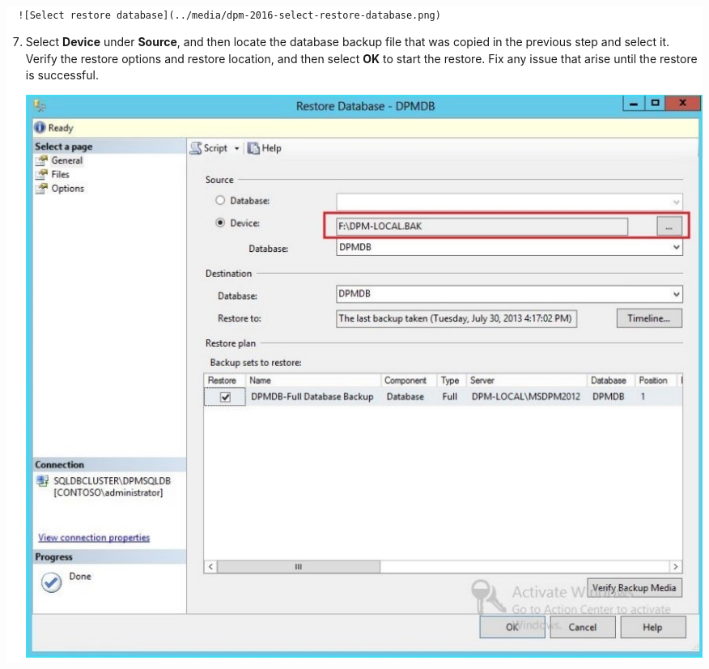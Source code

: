       ![Select restore database](../media/dpm-2016-select-restore-database.png)        

7. Select **Device** under **Source**, and then locate the database backup file that was copied in the previous step and select it. Verify the restore options and restore location, and then select **OK** to start the restore. Fix any issue that arise until the restore is successful.

      ![Restore database](../media/dpm-2016-restore-database.png)

